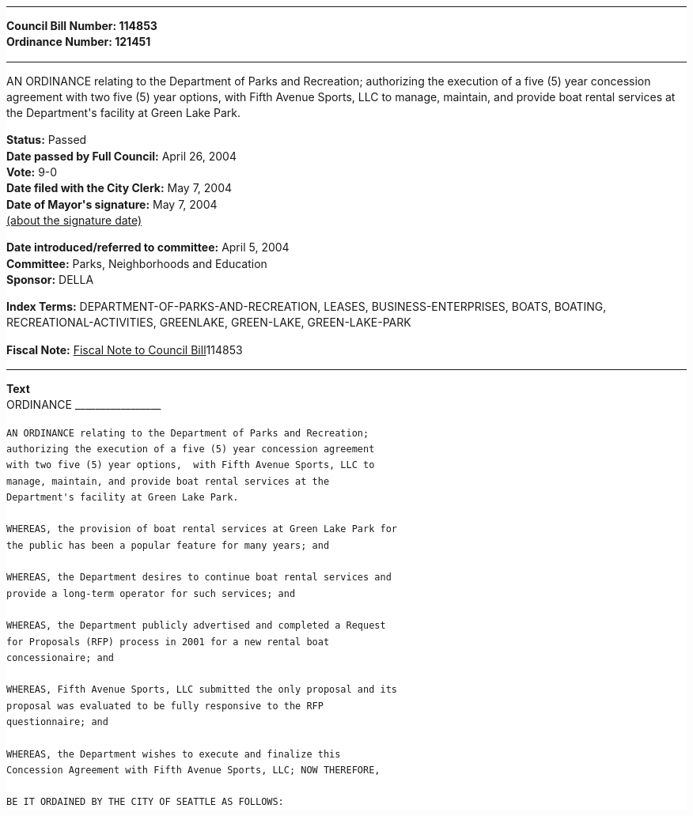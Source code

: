 * * * * *  
  
**Council Bill Number: [](#h0)[](#h2)114853**   
**Ordinance Number: 121451**  
  
* * * * *  
  
AN ORDINANCE relating to the Department of Parks and Recreation; authorizing the execution of a five (5) year concession agreement with two five (5) year options, with Fifth Avenue Sports, LLC to manage, maintain, and provide boat rental services at the Department's facility at Green Lake Park.  
  
**Status:** Passed   
**Date passed by Full Council:** April 26, 2004   
**Vote:** 9-0   
**Date filed with the City Clerk:** May 7, 2004   
**Date of Mayor's signature:** May 7, 2004   
[(about the signature date)](/~public/approvaldate.htm)   
  
  
**Date introduced/referred to committee:** April 5, 2004   
**Committee:** Parks, Neighborhoods and Education   
**Sponsor:** DELLA   
  
**Index Terms:** DEPARTMENT-OF-PARKS-AND-RECREATION, LEASES, BUSINESS-ENTERPRISES, BOATS, BOATING, RECREATIONAL-ACTIVITIES, GREENLAKE, GREEN-LAKE, GREEN-LAKE-PARK  
  
**Fiscal Note:** [Fiscal Note to Council Bill](http://clerk.seattle.gov/~public/fnote/114853.htm)[](#h1)[](#h3)114853  
  
* * * * *  
  
**Text**  
    ORDINANCE _________________  
  
    AN ORDINANCE relating to the Department of Parks and Recreation;  
    authorizing the execution of a five (5) year concession agreement  
    with two five (5) year options,  with Fifth Avenue Sports, LLC to  
    manage, maintain, and provide boat rental services at the  
    Department's facility at Green Lake Park.  
  
    WHEREAS, the provision of boat rental services at Green Lake Park for  
    the public has been a popular feature for many years; and  
  
    WHEREAS, the Department desires to continue boat rental services and  
    provide a long-term operator for such services; and  
  
    WHEREAS, the Department publicly advertised and completed a Request  
    for Proposals (RFP) process in 2001 for a new rental boat  
    concessionaire; and  
  
    WHEREAS, Fifth Avenue Sports, LLC submitted the only proposal and its  
    proposal was evaluated to be fully responsive to the RFP  
    questionnaire; and  
  
    WHEREAS, the Department wishes to execute and finalize this  
    Concession Agreement with Fifth Avenue Sports, LLC; NOW THEREFORE,  
  
    BE IT ORDAINED BY THE CITY OF SEATTLE AS FOLLOWS:  
  